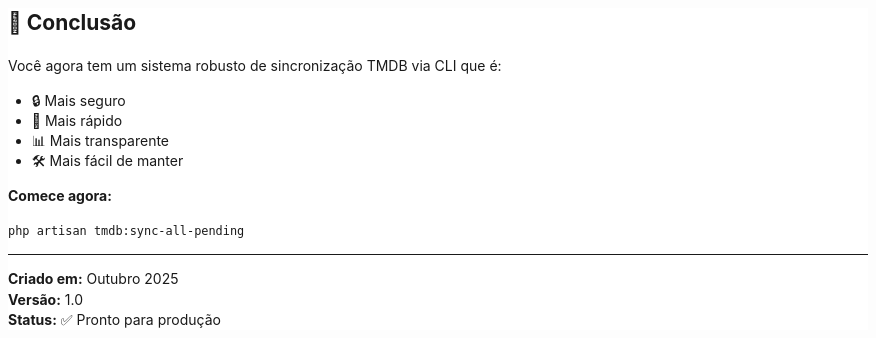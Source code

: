 ## 🎉 Conclusão

Você agora tem um sistema robusto de sincronização TMDB via CLI que é:
- 🔒 Mais seguro
- 🚀 Mais rápido
- 📊 Mais transparente
- 🛠️ Mais fácil de manter

**Comece agora:**
```bash
php artisan tmdb:sync-all-pending
```

---

**Criado em:** Outubro 2025  
**Versão:** 1.0  
**Status:** ✅ Pronto para produção
